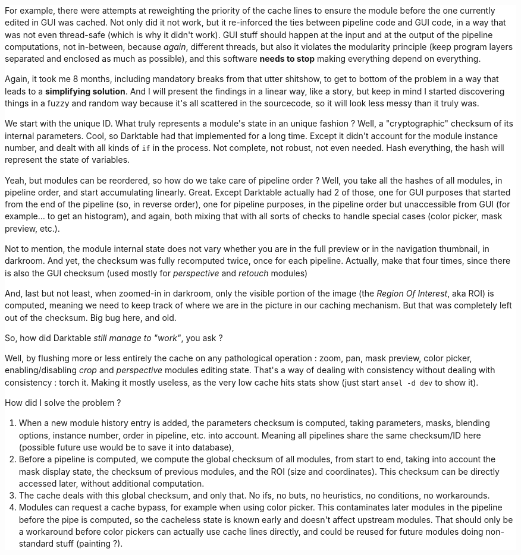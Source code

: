 For example, there were attempts at reweighting the priority of the cache lines to ensure the module before the one currently edited in GUI was cached. Not only did it not work, but it re-inforced the ties between pipeline code and GUI code, in a way that was not even thread-safe (which is why it didn't work). GUI stuff should happen at the input and at the output of the pipeline computations, not in-between, because _again_, different threads, but also it violates the modularity principle (keep program layers separated and enclosed as much as possible), and this software __needs to stop__ making everything depend on everything.

Again, it took me 8 months, including mandatory breaks from that utter shitshow, to get to bottom of the problem in a way that leads to a __simplifying solution__. And I will present the findings in a linear way, like a story, but keep in mind I started discovering things in a fuzzy and random way because it's all scattered in the sourcecode, so it will look less messy than it truly was.

We start with the unique ID. What truly represents a module's state in an unique fashion ? Well, a "cryptographic" checksum of its internal parameters. Cool, so Darktable had that implemented for a long time. Except it didn't account for the module instance number, and dealt with all kinds of `if` in the process. Not complete, not robust, not even needed. Hash everything, the hash will represent the state of variables.

Yeah, but modules can be reordered, so how do we take care of pipeline order ? Well, you take all the hashes of all modules, in pipeline order, and start accumulating linearly. Great. Except Darktable actually had 2 of those, one for GUI purposes that started from the end of the pipeline (so, in reverse order), one for pipeline purposes, in the pipeline order but unaccessible from GUI (for example… to get an histogram), and again, both mixing that with all sorts of checks to handle special cases (color picker, mask preview, etc.).

Not to mention, the module internal state does not vary whether you are in the full preview or in the navigation thumbnail, in darkroom. And yet, the checksum was fully recomputed twice, once for each pipeline. Actually, make that four times, since there is also the GUI checksum (used mostly for _perspective_ and _retouch_ modules)

And, last but not least, when zoomed-in in darkroom, only the visible portion of the image (the _Region Of Interest_, aka ROI) is computed, meaning we need to keep track of where we are in the picture in our caching mechanism. But that was completely left out of the checksum. Big bug here, and old.

So, how did Darktable _still manage to "work"_, you ask ?

Well, by flushing more or less entirely the cache on any pathological operation : zoom, pan, mask preview, color picker, enabling/disabling _crop_ and _perspective_ modules editing state. That's a way of dealing with consistency without dealing with consistency : torch it. Making it mostly useless, as the very low cache hits stats show (just start `ansel -d dev` to show it).

How did I solve the problem ?

1. When a new module history entry is added, the parameters checksum is computed, taking parameters, masks, blending options, instance number, order in pipeline, etc. into account. Meaning all pipelines share the same checksum/ID here (possible future use would be to save it into database),
2. Before a pipeline is computed, we compute the global checksum of all modules, from start to end, taking into account the mask display state, the checksum of previous modules, and the ROI (size and coordinates). This checksum can be directly accessed later, without additional computation.
3. The cache deals with this global checksum, and only that. No ifs, no buts, no heuristics, no conditions, no workarounds.
4. Modules can request a cache bypass, for example when using color picker. This contaminates later modules in the pipeline before the pipe is computed, so the cacheless state is known early and doesn't affect upstream modules. That should only be a workaround before color pickers can actually use cache lines directly, and could be reused for future modules doing non-standard stuff (painting ?).
